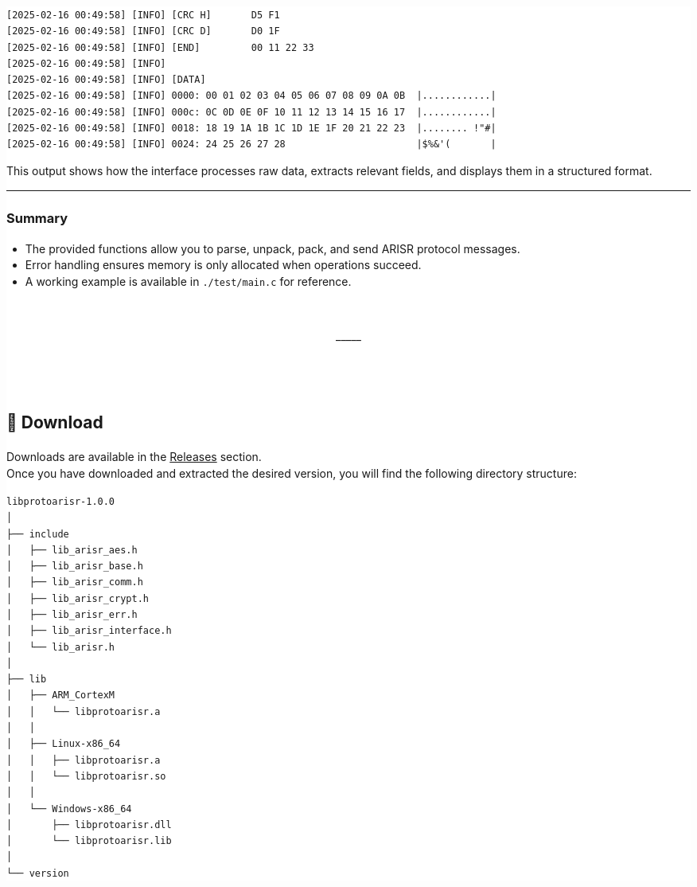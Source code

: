 ```log
[2025-02-16 00:49:58] [INFO] [CRC H]       D5 F1
[2025-02-16 00:49:58] [INFO] [CRC D]       D0 1F
[2025-02-16 00:49:58] [INFO] [END]         00 11 22 33
[2025-02-16 00:49:58] [INFO] 
[2025-02-16 00:49:58] [INFO] [DATA] 
[2025-02-16 00:49:58] [INFO] 0000: 00 01 02 03 04 05 06 07 08 09 0A 0B  |............|
[2025-02-16 00:49:58] [INFO] 000c: 0C 0D 0E 0F 10 11 12 13 14 15 16 17  |............|
[2025-02-16 00:49:58] [INFO] 0018: 18 19 1A 1B 1C 1D 1E 1F 20 21 22 23  |........ !"#|
[2025-02-16 00:49:58] [INFO] 0024: 24 25 26 27 28                       |$%&'(       |
```

This output shows how the interface processes raw data, extracts relevant fields, and displays them in a structured format.

---

### Summary

- The provided functions allow you to parse, unpack, pack, and send ARISR protocol messages.
- Error handling ensures memory is only allocated when operations succeed.
- A working example is available in `./test/main.c` for reference.


<br />
<p align="center">
    <span>_____</span>
</p>
<br /><br />

## 💾 Download

Downloads are available in the [Releases](https://github.com/aris-radio/lib-protoarisr-c/releases/) section.  
Once you have downloaded and extracted the desired version, you will find the following directory structure:

```
libprotoarisr-1.0.0
│
├── include
│   ├── lib_arisr_aes.h
│   ├── lib_arisr_base.h
│   ├── lib_arisr_comm.h
│   ├── lib_arisr_crypt.h
│   ├── lib_arisr_err.h
│   ├── lib_arisr_interface.h
│   └── lib_arisr.h
│
├── lib
│   ├── ARM_CortexM
│   │   └── libprotoarisr.a
│   │
│   ├── Linux-x86_64
│   │   ├── libprotoarisr.a
│   │   └── libprotoarisr.so
│   │
│   └── Windows-x86_64
│       ├── libprotoarisr.dll
│       └── libprotoarisr.lib
│
└── version
```
